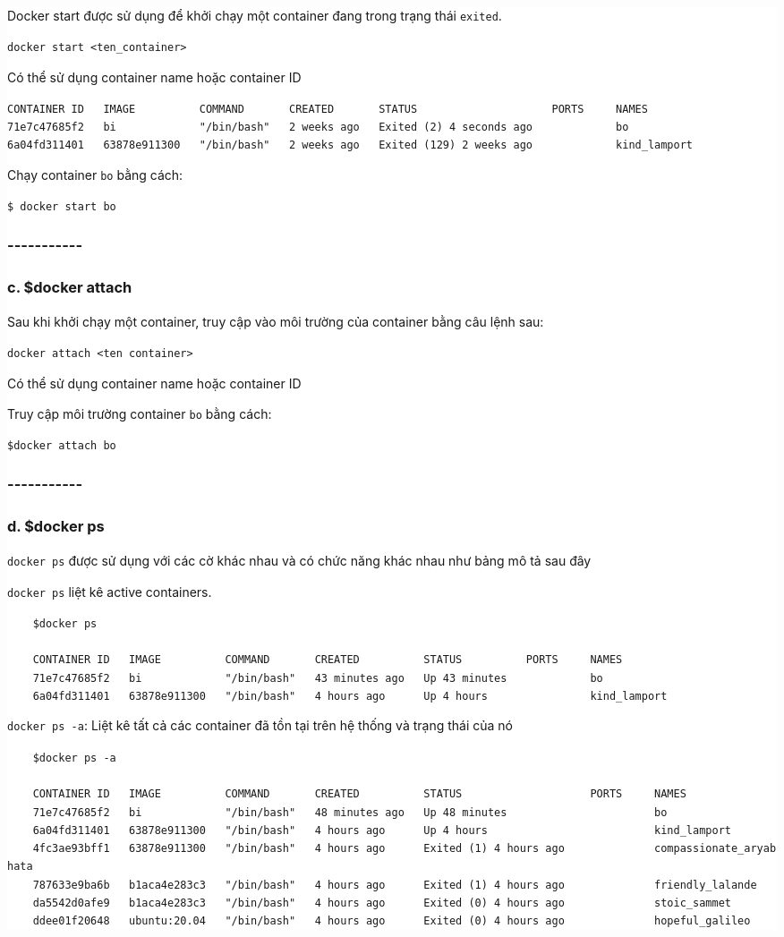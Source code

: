 Docker start được sử dụng để khởi chạy một container đang trong trạng thái `exited`.

```
docker start <ten_container>
```

Có thể sử dụng container name hoặc container ID 

```
CONTAINER ID   IMAGE          COMMAND       CREATED       STATUS                     PORTS     NAMES
71e7c47685f2   bi             "/bin/bash"   2 weeks ago   Exited (2) 4 seconds ago             bo
6a04fd311401   63878e911300   "/bin/bash"   2 weeks ago   Exited (129) 2 weeks ago             kind_lamport
```

Chạy container `bo` bằng cách:

`$ docker start bo`

### -----------
### c. $docker attach

Sau khi khởi chạy một container, truy cập vào môi trường của container bằng câu lệnh sau:

```
docker attach <ten container>
```

Có thể sử dụng container name hoặc container ID 

Truy cập môi trường container `bo` bằng cách:

`$docker attach bo`

### -----------
### d. $docker ps

`docker ps` được sử dụng với các cờ khác nhau và có chức năng khác nhau như bảng mô tả sau đây

`docker ps` liệt kê active containers.

```
    $docker ps

    CONTAINER ID   IMAGE          COMMAND       CREATED          STATUS          PORTS     NAMES
    71e7c47685f2   bi             "/bin/bash"   43 minutes ago   Up 43 minutes             bo
    6a04fd311401   63878e911300   "/bin/bash"   4 hours ago      Up 4 hours                kind_lamport
```


`docker ps -a`: Liệt kê tất cả các container đã tồn tại trên hệ thống và trạng thái của nó

```
    $docker ps -a

    CONTAINER ID   IMAGE          COMMAND       CREATED          STATUS                    PORTS     NAMES
    71e7c47685f2   bi             "/bin/bash"   48 minutes ago   Up 48 minutes                       bo
    6a04fd311401   63878e911300   "/bin/bash"   4 hours ago      Up 4 hours                          kind_lamport
    4fc3ae93bff1   63878e911300   "/bin/bash"   4 hours ago      Exited (1) 4 hours ago              compassionate_aryabhata
    787633e9ba6b   b1aca4e283c3   "/bin/bash"   4 hours ago      Exited (1) 4 hours ago              friendly_lalande
    da5542d0afe9   b1aca4e283c3   "/bin/bash"   4 hours ago      Exited (0) 4 hours ago              stoic_sammet
    ddee01f20648   ubuntu:20.04   "/bin/bash"   4 hours ago      Exited (0) 4 hours ago              hopeful_galileo
```